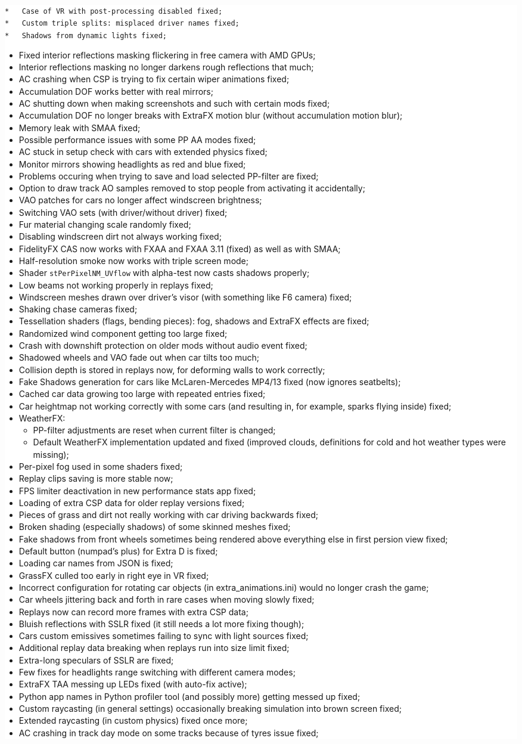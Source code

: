     *   Case of VR with post-processing disabled fixed;
    *   Custom triple splits: misplaced driver names fixed;
    *   Shadows from dynamic lights fixed;
*   Fixed interior reflections masking flickering in free camera with AMD GPUs;
*   Interior reflections masking no longer darkens rough reflections that much;
*   AC crashing when CSP is trying to fix certain wiper animations fixed;
*   Accumulation DOF works better with real mirrors;
*   AC shutting down when making screenshots and such with certain mods fixed;
*   Accumulation DOF no longer breaks with ExtraFX motion blur (without accumulation motion blur);
*   Memory leak with SMAA fixed;
*   Possible performance issues with some PP AA modes fixed;
*   AC stuck in setup check with cars with extended physics fixed;
*   Monitor mirrors showing headlights as red and blue fixed;
*   Problems occuring when trying to save and load selected PP-filter are fixed;
*   Option to draw track AO samples removed to stop people from activating it accidentally;
*   VAO patches for cars no longer affect windscreen brightness;
*   Switching VAO sets (with driver/without driver) fixed;
*   Fur material changing scale randomly fixed;
*   Disabling windscreen dirt not always working fixed;
*   FidelityFX CAS now works with FXAA and FXAA 3.11 (fixed) as well as with SMAA;
*   Half-resolution smoke now works with triple screen mode;
*   Shader `stPerPixelNM_UVflow` with alpha-test now casts shadows properly;
*   Low beams not working properly in replays fixed;
*   Windscreen meshes drawn over driver’s visor (with something like F6 camera) fixed;
*   Shaking chase cameras fixed;
*   Tessellation shaders (flags, bending pieces): fog, shadows and ExtraFX effects are fixed;
*   Randomized wind component getting too large fixed;
*   Crash with downshift protection on older mods without audio event fixed;
*   Shadowed wheels and VAO fade out when car tilts too much;
*   Collision depth is stored in replays now, for deforming walls to work correctly;
*   Fake Shadows generation for cars like McLaren-Mercedes MP4/13 fixed (now ignores seatbelts);
*   Cached car data growing too large with repeated entries fixed;
*   Car heightmap not working correctly with some cars (and resulting in, for example, sparks flying inside) fixed;
*   WeatherFX:
    *   PP-filter adjustments are reset when current filter is changed;
    *   Default WeatherFX implementation updated and fixed (improved clouds, definitions for cold and hot weather types were missing);
*   Per-pixel fog used in some shaders fixed;
*   Replay clips saving is more stable now;
*   FPS limiter deactivation in new performance stats app fixed;
*   Loading of extra CSP data for older replay versions fixed;
*   Pieces of grass and dirt not really working with car driving backwards fixed;
*   Broken shading (especially shadows) of some skinned meshes fixed;
*   Fake shadows from front wheels sometimes being rendered above everything else in first persion view fixed;
*   Default button (numpad’s plus) for Extra D is fixed;
*   Loading car names from JSON is fixed;
*   GrassFX culled too early in right eye in VR fixed;
*   Incorrect configuration for rotating car objects (in extra_animations.ini) would no longer crash the game;
*   Car wheels jittering back and forth in rare cases when moving slowly fixed;
*   Replays now can record more frames with extra CSP data;
*   Bluish reflections with SSLR fixed (it still needs a lot more fixing though);
*   Cars custom emissives sometimes failing to sync with light sources fixed;
*   Additional replay data breaking when replays run into size limit fixed;
*   Extra-long speculars of SSLR are fixed;
*   Few fixes for headlights range switching with different camera modes;
*   ExtraFX TAA messing up LEDs fixed (with auto-fix active);
*   Python app names in Python profiler tool (and possibly more) getting messed up fixed;
*   Custom raycasting (in general settings) occasionally breaking simulation into brown screen fixed;
*   Extended raycasting (in custom physics) fixed once more;
*   AC crashing in track day mode on some tracks because of tyres issue fixed;